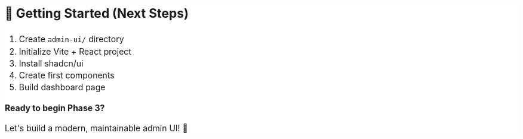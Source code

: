 
## 🚀 Getting Started (Next Steps)

1. Create `admin-ui/` directory
2. Initialize Vite + React project
3. Install shadcn/ui
4. Create first components
5. Build dashboard page

**Ready to begin Phase 3?**

Let's build a modern, maintainable admin UI! 🎨

